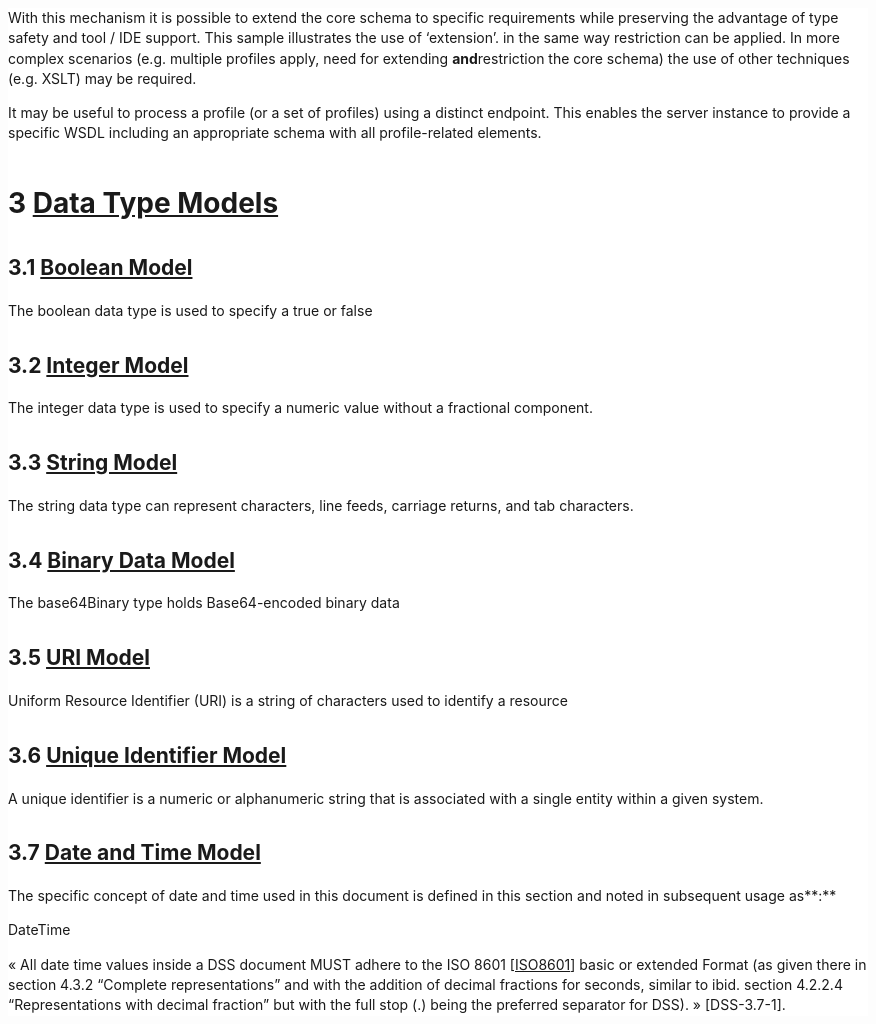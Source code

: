With this mechanism it is possible to extend the core schema to specific requirements while preserving the advantage of type safety and tool / IDE support. This sample illustrates the use of ‘extension’. in the same way restriction can be applied. In more complex scenarios (e.g. multiple profiles apply, need for extending **and**restriction the core schema) the use of other techniques (e.g. XSLT) may be required.

It may be useful to process a profile (or a set of profiles) using a distinct endpoint. This enables the server instance to provide a specific WSDL including an appropriate schema with all profile-related elements.

# 3 [Data Type Models](#sec_DataTypeModels)

## 3.1 [Boolean Model](#sec_BooleanModel)

The boolean data type is used to specify a true or false

## 3.2 [Integer Model](#sec_IntegerModel)

The integer data type is used to specify a numeric value without a fractional component.

## 3.3 [String Model](#sec_StringModel)

The string data type can represent characters, line feeds, carriage returns, and tab characters.

## 3.4 [Binary Data Model](#sec_BinaryDataModel)

The base64Binary type holds Base64-encoded binary data

## 3.5 [URI Model](#sec_URIModel)

Uniform Resource Identifier (URI) is a string of characters used to identify a resource

## 3.6 [Unique Identifier Model](#sec_UniqueIdentifierModel)

A unique identifier is a numeric or alphanumeric string that is associated with a single entity within a given system.

## 3.7 [Date and Time Model](#sec_DateAndTimeModel)

The specific concept of date and time used in this document is defined in this section and noted in subsequent usage as**:**

DateTime

« All date time values inside a DSS document MUST adhere to the ISO 8601 [[ISO8601](#refISO8601)] basic or extended Format (as given there in section 4.3.2 “Complete representations” and with the addition of decimal fractions for seconds, similar to ibid. section 4.2.2.4 “Representations with decimal fraction” but with the full stop (.) being the preferred separator for DSS). » [DSS-3.7-1].

